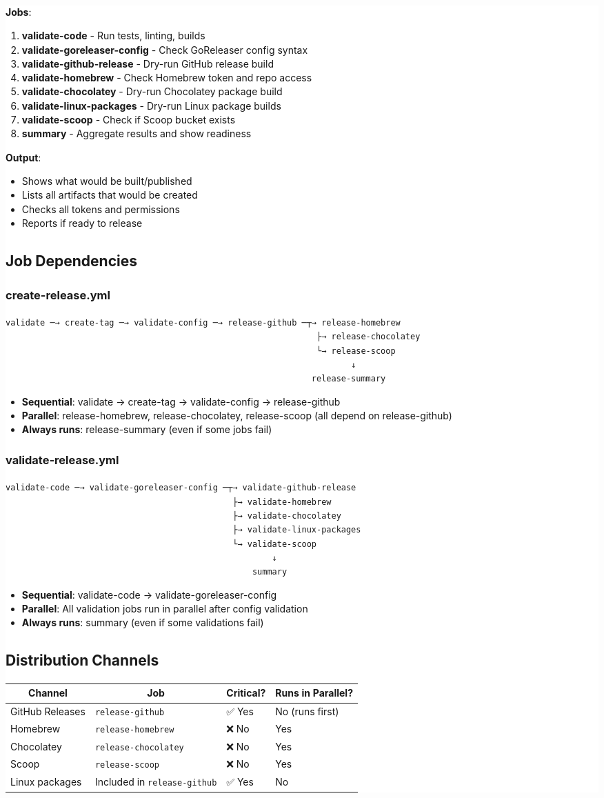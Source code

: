 **Jobs**:
1. **validate-code** - Run tests, linting, builds
2. **validate-goreleaser-config** - Check GoReleaser config syntax
3. **validate-github-release** - Dry-run GitHub release build
4. **validate-homebrew** - Check Homebrew token and repo access
5. **validate-chocolatey** - Dry-run Chocolatey package build
6. **validate-linux-packages** - Dry-run Linux package builds
7. **validate-scoop** - Check if Scoop bucket exists
8. **summary** - Aggregate results and show readiness

**Output**:
- Shows what would be built/published
- Lists all artifacts that would be created
- Checks all tokens and permissions
- Reports if ready to release

## Job Dependencies

### create-release.yml
```
validate ─→ create-tag ─→ validate-config ─→ release-github ─┬→ release-homebrew
                                                               ├→ release-chocolatey
                                                               └→ release-scoop
                                                                      ↓
                                                              release-summary
```

- **Sequential**: validate → create-tag → validate-config → release-github
- **Parallel**: release-homebrew, release-chocolatey, release-scoop (all depend on release-github)
- **Always runs**: release-summary (even if some jobs fail)

### validate-release.yml
```
validate-code ─→ validate-goreleaser-config ─┬→ validate-github-release
                                              ├→ validate-homebrew
                                              ├→ validate-chocolatey
                                              ├→ validate-linux-packages
                                              └→ validate-scoop
                                                      ↓
                                                  summary
```

- **Sequential**: validate-code → validate-goreleaser-config
- **Parallel**: All validation jobs run in parallel after config validation
- **Always runs**: summary (even if some validations fail)

## Distribution Channels

| Channel | Job | Critical? | Runs in Parallel? |
|---------|-----|-----------|-------------------|
| GitHub Releases | `release-github` | ✅ Yes | No (runs first) |
| Homebrew | `release-homebrew` | ❌ No | Yes |
| Chocolatey | `release-chocolatey` | ❌ No | Yes |
| Scoop | `release-scoop` | ❌ No | Yes |
| Linux packages | Included in `release-github` | ✅ Yes | No |
